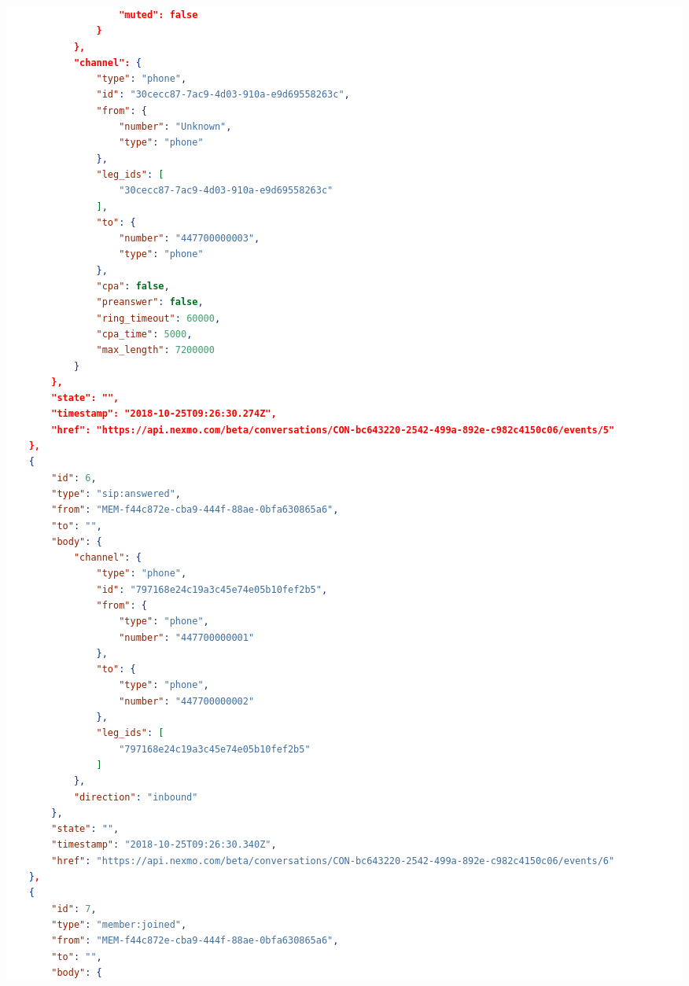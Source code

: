 ``` json
                    "muted": false
                }
            },
            "channel": {
                "type": "phone",
                "id": "30cecc87-7ac9-4d03-910a-e9d69558263c",
                "from": {
                    "number": "Unknown",
                    "type": "phone"
                },
                "leg_ids": [
                    "30cecc87-7ac9-4d03-910a-e9d69558263c"
                ],
                "to": {
                    "number": "447700000003",
                    "type": "phone"
                },
                "cpa": false,
                "preanswer": false,
                "ring_timeout": 60000,
                "cpa_time": 5000,
                "max_length": 7200000
            }
        },
        "state": "",
        "timestamp": "2018-10-25T09:26:30.274Z",
        "href": "https://api.nexmo.com/beta/conversations/CON-bc643220-2542-499a-892e-c982c4150c06/events/5"
    },
    {
        "id": 6,
        "type": "sip:answered",
        "from": "MEM-f44c872e-cba9-444f-88ae-0bfa630865a6",
        "to": "",
        "body": {
            "channel": {
                "type": "phone",
                "id": "797168e24c19a3c45e74e05b10fef2b5",
                "from": {
                    "type": "phone",
                    "number": "447700000001"
                },
                "to": {
                    "type": "phone",
                    "number": "447700000002"
                },
                "leg_ids": [
                    "797168e24c19a3c45e74e05b10fef2b5"
                ]
            },
            "direction": "inbound"
        },
        "state": "",
        "timestamp": "2018-10-25T09:26:30.340Z",
        "href": "https://api.nexmo.com/beta/conversations/CON-bc643220-2542-499a-892e-c982c4150c06/events/6"
    },
    {
        "id": 7,
        "type": "member:joined",
        "from": "MEM-f44c872e-cba9-444f-88ae-0bfa630865a6",
        "to": "",
        "body": {
```